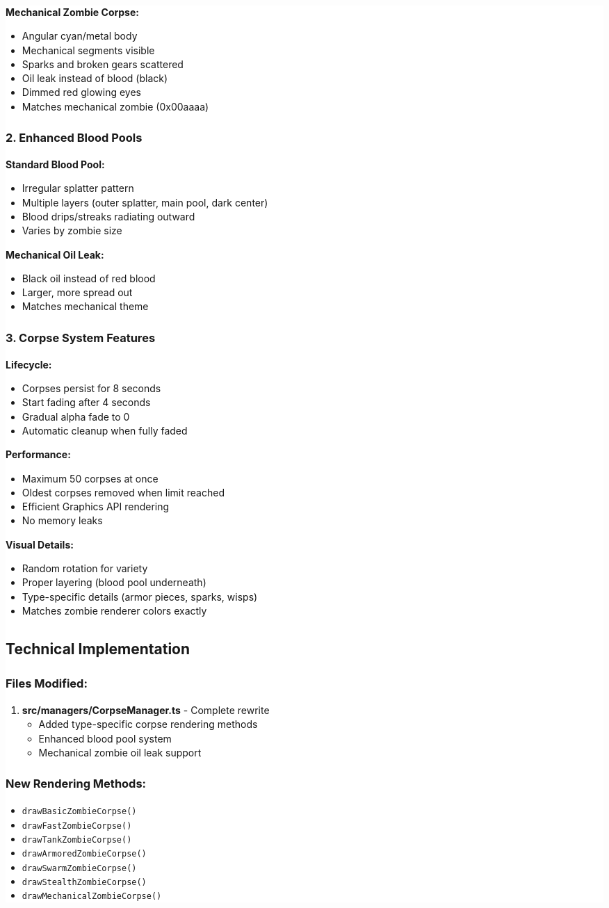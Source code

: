**Mechanical Zombie Corpse:**
- Angular cyan/metal body
- Mechanical segments visible
- Sparks and broken gears scattered
- Oil leak instead of blood (black)
- Dimmed red glowing eyes
- Matches mechanical zombie (0x00aaaa)

### 2. Enhanced Blood Pools

**Standard Blood Pool:**
- Irregular splatter pattern
- Multiple layers (outer splatter, main pool, dark center)
- Blood drips/streaks radiating outward
- Varies by zombie size

**Mechanical Oil Leak:**
- Black oil instead of red blood
- Larger, more spread out
- Matches mechanical theme

### 3. Corpse System Features

**Lifecycle:**
- Corpses persist for 8 seconds
- Start fading after 4 seconds
- Gradual alpha fade to 0
- Automatic cleanup when fully faded

**Performance:**
- Maximum 50 corpses at once
- Oldest corpses removed when limit reached
- Efficient Graphics API rendering
- No memory leaks

**Visual Details:**
- Random rotation for variety
- Proper layering (blood pool underneath)
- Type-specific details (armor pieces, sparks, wisps)
- Matches zombie renderer colors exactly

## Technical Implementation

### Files Modified:
1. **src/managers/CorpseManager.ts** - Complete rewrite
   - Added type-specific corpse rendering methods
   - Enhanced blood pool system
   - Mechanical zombie oil leak support

### New Rendering Methods:
- `drawBasicZombieCorpse()`
- `drawFastZombieCorpse()`
- `drawTankZombieCorpse()`
- `drawArmoredZombieCorpse()`
- `drawSwarmZombieCorpse()`
- `drawStealthZombieCorpse()`
- `drawMechanicalZombieCorpse()`
